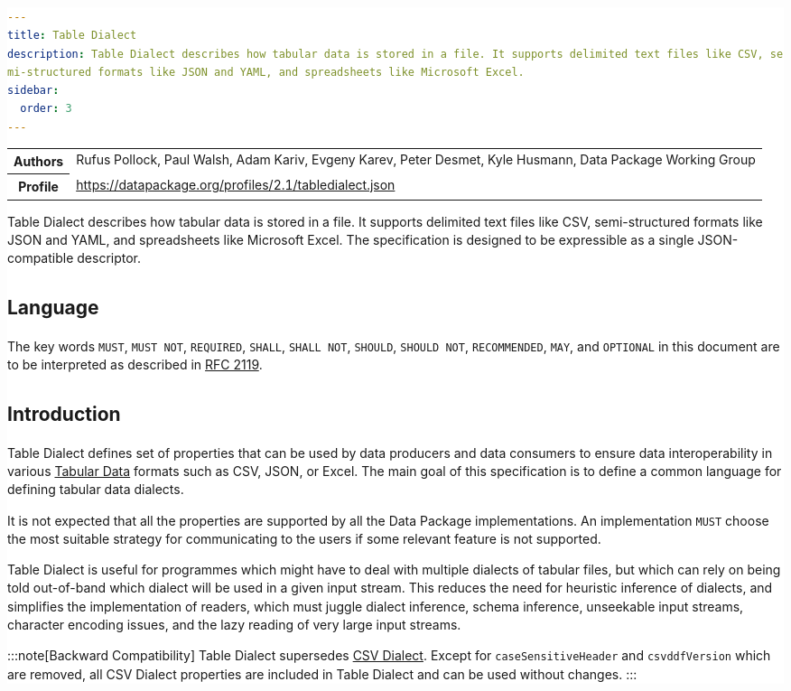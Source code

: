 ```yaml
---
title: Table Dialect
description: Table Dialect describes how tabular data is stored in a file. It supports delimited text files like CSV, semi-structured formats like JSON and YAML, and spreadsheets like Microsoft Excel.
sidebar:
  order: 3
---
```


<table>
  <tr>
    <th>Authors</th>
    <td>Rufus Pollock, Paul Walsh, Adam Kariv, Evgeny Karev, Peter Desmet, Kyle Husmann, Data Package Working Group</td>
  </tr>
  <tr>
    <th>Profile</th>
    <td><a href="/profiles/2.1/tabledialect.json">https://datapackage.org/profiles/2.1/tabledialect.json</a></td>
  </tr>
</table>

Table Dialect describes how tabular data is stored in a file. It supports delimited text files like CSV, semi-structured formats like JSON and YAML, and spreadsheets like Microsoft Excel. The specification is designed to be expressible as a single JSON-compatible descriptor.

## Language

The key words `MUST`, `MUST NOT`, `REQUIRED`, `SHALL`, `SHALL NOT`, `SHOULD`, `SHOULD NOT`, `RECOMMENDED`, `MAY`, and `OPTIONAL` in this document are to be interpreted as described in [RFC 2119](https://www.ietf.org/rfc/rfc2119.txt).

## Introduction

Table Dialect defines set of properties that can be used by data producers and data consumers to ensure data interoperability in various [Tabular Data](/standard/glossary/#tabular-data) formats such as CSV, JSON, or Excel. The main goal of this specification is to define a common language for defining tabular data dialects.

It is not expected that all the properties are supported by all the Data Package implementations. An implementation `MUST` choose the most suitable strategy for communicating to the users if some relevant feature is not supported.

Table Dialect is useful for programmes which might have to deal with multiple dialects of tabular files, but which can rely on being told out-of-band which dialect will be used in a given input stream. This reduces the need for heuristic inference of dialects, and simplifies the implementation of readers, which must juggle dialect inference, schema inference, unseekable input streams, character encoding issues, and the lazy reading of very large input streams.

:::note[Backward Compatibility]
Table Dialect supersedes [CSV Dialect](https://specs.frictionlessdata.io/csv-dialect/). Except for `caseSensitiveHeader` and `csvddfVersion` which are removed, all CSV Dialect properties are included in Table Dialect and can be used without changes.
:::
